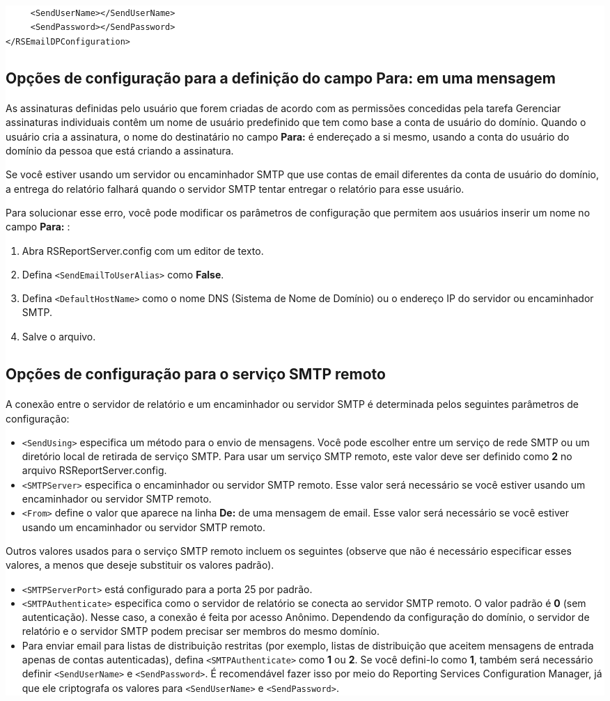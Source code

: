 ```
     <SendUserName></SendUserName>
     <SendPassword></SendPassword>
</RSEmailDPConfiguration>
```
## <a name="configuration-options-for-setting-the-to-field-in-a-message"></a>Opções de configuração para a definição do campo Para: em uma mensagem
As assinaturas definidas pelo usuário que forem criadas de acordo com as permissões concedidas pela tarefa Gerenciar assinaturas individuais contêm um nome de usuário predefinido que tem como base a conta de usuário do domínio. Quando o usuário cria a assinatura, o nome do destinatário no campo **Para:** é endereçado a si mesmo, usando a conta do usuário do domínio da pessoa que está criando a assinatura.

Se você estiver usando um servidor ou encaminhador SMTP que use contas de email diferentes da conta de usuário do domínio, a entrega do relatório falhará quando o servidor SMTP tentar entregar o relatório para esse usuário.

Para solucionar esse erro, você pode modificar os parâmetros de configuração que permitem aos usuários inserir um nome no campo **Para:** :

1. Abra RSReportServer.config com um editor de texto.

2. Defina `<SendEmailToUserAlias>` como **False**.

3. Defina `<DefaultHostName>` como o nome DNS (Sistema de Nome de Domínio) ou o endereço IP do servidor ou encaminhador SMTP.

4. Salve o arquivo.

## <a name="configuration-options-for-remote-smtp-service"></a>Opções de configuração para o serviço SMTP remoto
A conexão entre o servidor de relatório e um encaminhador ou servidor SMTP é determinada pelos seguintes parâmetros de configuração:

- `<SendUsing>` especifica um método para o envio de mensagens. Você pode escolher entre um serviço de rede SMTP ou um diretório local de retirada de serviço SMTP. Para usar um serviço SMTP remoto, este valor deve ser definido como **2** no arquivo RSReportServer.config.
- `<SMTPServer>` especifica o encaminhador ou servidor SMTP remoto. Esse valor será necessário se você estiver usando um encaminhador ou servidor SMTP remoto.
- `<From>` define o valor que aparece na linha **De:** de uma mensagem de email. Esse valor será necessário se você estiver usando um encaminhador ou servidor SMTP remoto.

Outros valores usados para o serviço SMTP remoto incluem os seguintes (observe que não é necessário especificar esses valores, a menos que deseje substituir os valores padrão).

- `<SMTPServerPort>` está configurado para a porta 25 por padrão.
- `<SMTPAuthenticate>` especifica como o servidor de relatório se conecta ao servidor SMTP remoto. O valor padrão é **0** (sem autenticação). Nesse caso, a conexão é feita por acesso Anônimo. Dependendo da configuração do domínio, o servidor de relatório e o servidor SMTP podem precisar ser membros do mesmo domínio.
- Para enviar email para listas de distribuição restritas (por exemplo, listas de distribuição que aceitem mensagens de entrada apenas de contas autenticadas), defina `<SMTPAuthenticate>` como **1** ou **2**. Se você defini-lo como **1**, também será necessário definir `<SendUserName>` e `<SendPassword>`. É recomendável fazer isso por meio do Reporting Services Configuration Manager, já que ele criptografa os valores para `<SendUserName>` e `<SendPassword>`.
